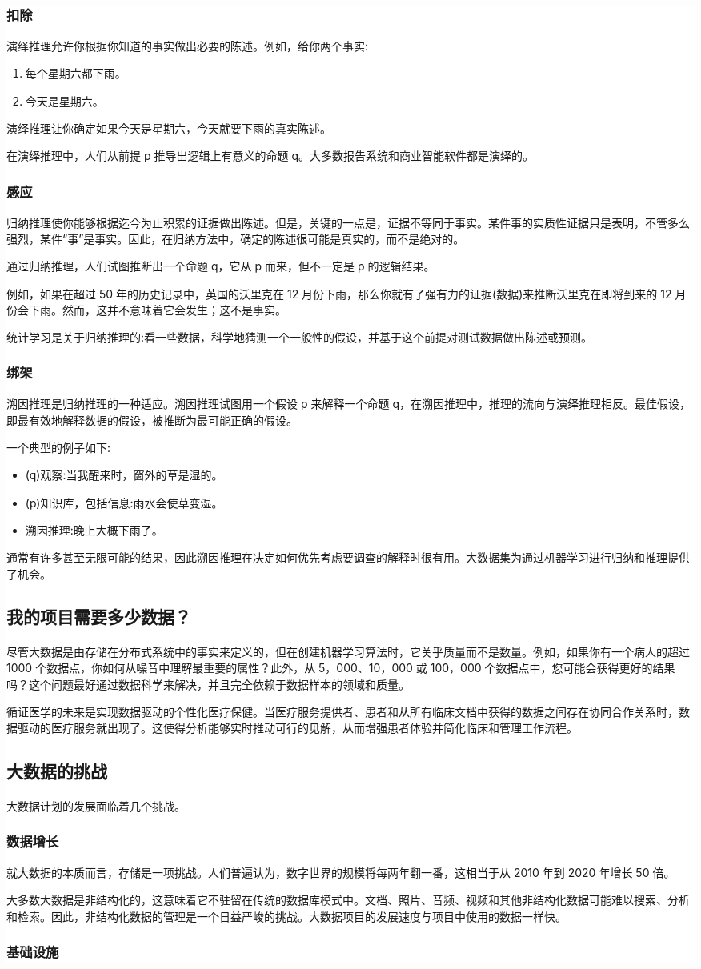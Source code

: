 ### 扣除

演绎推理允许你根据你知道的事实做出必要的陈述。例如，给你两个事实:

1.  每个星期六都下雨。

2.  今天是星期六。

演绎推理让你确定如果今天是星期六，今天就要下雨的真实陈述。

在演绎推理中，人们从前提 p 推导出逻辑上有意义的命题 q。大多数报告系统和商业智能软件都是演绎的。

### 感应

归纳推理使你能够根据迄今为止积累的证据做出陈述。但是，关键的一点是，证据不等同于事实。某件事的实质性证据只是表明，不管多么强烈，某件“事”是事实。因此，在归纳方法中，确定的陈述很可能是真实的，而不是绝对的。

通过归纳推理，人们试图推断出一个命题 q，它从 p 而来，但不一定是 p 的逻辑结果。

例如，如果在超过 50 年的历史记录中，英国的沃里克在 12 月份下雨，那么你就有了强有力的证据(数据)来推断沃里克在即将到来的 12 月份会下雨。然而，这并不意味着它会发生；这不是事实。

统计学习是关于归纳推理的:看一些数据，科学地猜测一个一般性的假设，并基于这个前提对测试数据做出陈述或预测。

### 绑架

溯因推理是归纳推理的一种适应。溯因推理试图用一个假设 p 来解释一个命题 q，在溯因推理中，推理的流向与演绎推理相反。最佳假设，即最有效地解释数据的假设，被推断为最可能正确的假设。

一个典型的例子如下:

*   (q)观察:当我醒来时，窗外的草是湿的。

*   (p)知识库，包括信息:雨水会使草变湿。

*   溯因推理:晚上大概下雨了。

通常有许多甚至无限可能的结果，因此溯因推理在决定如何优先考虑要调查的解释时很有用。大数据集为通过机器学习进行归纳和推理提供了机会。

## 我的项目需要多少数据？

尽管大数据是由存储在分布式系统中的事实来定义的，但在创建机器学习算法时，它关乎质量而不是数量。例如，如果你有一个病人的超过 1000 个数据点，你如何从噪音中理解最重要的属性？此外，从 5，000、10，000 或 100，000 个数据点中，您可能会获得更好的结果吗？这个问题最好通过数据科学来解决，并且完全依赖于数据样本的领域和质量。

循证医学的未来是实现数据驱动的个性化医疗保健。当医疗服务提供者、患者和从所有临床文档中获得的数据之间存在协同合作关系时，数据驱动的医疗服务就出现了。这使得分析能够实时推动可行的见解，从而增强患者体验并简化临床和管理工作流程。

## 大数据的挑战

大数据计划的发展面临着几个挑战。

### 数据增长

就大数据的本质而言，存储是一项挑战。人们普遍认为，数字世界的规模将每两年翻一番，这相当于从 2010 年到 2020 年增长 50 倍。

大多数大数据是非结构化的，这意味着它不驻留在传统的数据库模式中。文档、照片、音频、视频和其他非结构化数据可能难以搜索、分析和检索。因此，非结构化数据的管理是一个日益严峻的挑战。大数据项目的发展速度与项目中使用的数据一样快。

### 基础设施
